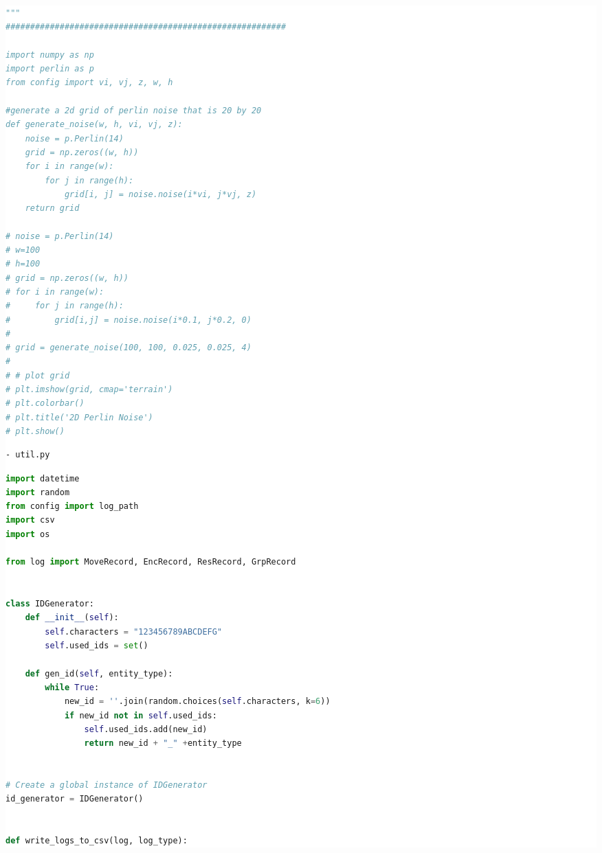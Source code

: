 ```python
"""
#########################################################

import numpy as np
import perlin as p
from config import vi, vj, z, w, h

#generate a 2d grid of perlin noise that is 20 by 20
def generate_noise(w, h, vi, vj, z):
    noise = p.Perlin(14)
    grid = np.zeros((w, h))
    for i in range(w):
        for j in range(h):
            grid[i, j] = noise.noise(i*vi, j*vj, z)
    return grid

# noise = p.Perlin(14)
# w=100
# h=100
# grid = np.zeros((w, h))
# for i in range(w):
#     for j in range(h):
#         grid[i,j] = noise.noise(i*0.1, j*0.2, 0)
#
# grid = generate_noise(100, 100, 0.025, 0.025, 4)
#
# # plot grid
# plt.imshow(grid, cmap='terrain')
# plt.colorbar()
# plt.title('2D Perlin Noise')
# plt.show()


```
    - util.py
```python
import datetime
import random
from config import log_path
import csv
import os

from log import MoveRecord, EncRecord, ResRecord, GrpRecord


class IDGenerator:
    def __init__(self):
        self.characters = "123456789ABCDEFG"
        self.used_ids = set()

    def gen_id(self, entity_type):
        while True:
            new_id = ''.join(random.choices(self.characters, k=6))
            if new_id not in self.used_ids:
                self.used_ids.add(new_id)
                return new_id + "_" +entity_type


# Create a global instance of IDGenerator
id_generator = IDGenerator()


def write_logs_to_csv(log, log_type):
```